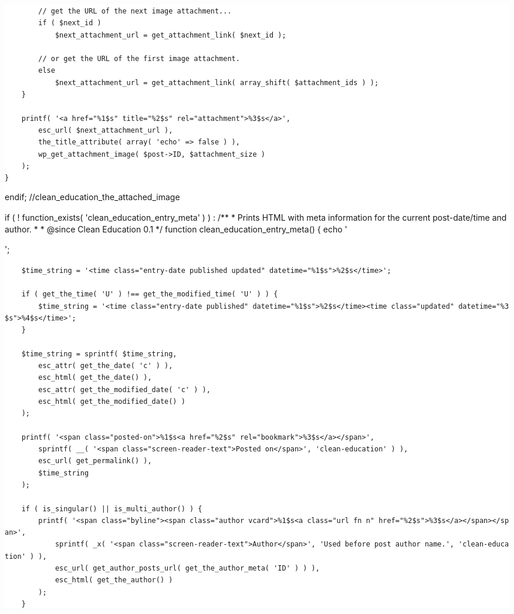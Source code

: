 			// get the URL of the next image attachment...
			if ( $next_id )
				$next_attachment_url = get_attachment_link( $next_id );

			// or get the URL of the first image attachment.
			else
				$next_attachment_url = get_attachment_link( array_shift( $attachment_ids ) );
		}

		printf( '<a href="%1$s" title="%2$s" rel="attachment">%3$s</a>',
			esc_url( $next_attachment_url ),
			the_title_attribute( array( 'echo' => false ) ),
			wp_get_attachment_image( $post->ID, $attachment_size )
		);
	}
endif; //clean_education_the_attached_image


if ( ! function_exists( 'clean_education_entry_meta' ) ) :
	/**
	 * Prints HTML with meta information for the current post-date/time and author.
	 *
	 * @since Clean Education 0.1
	 */
	function clean_education_entry_meta() {
		echo '<p class="entry-meta">';

		$time_string = '<time class="entry-date published updated" datetime="%1$s">%2$s</time>';

		if ( get_the_time( 'U' ) !== get_the_modified_time( 'U' ) ) {
			$time_string = '<time class="entry-date published" datetime="%1$s">%2$s</time><time class="updated" datetime="%3$s">%4$s</time>';
		}

		$time_string = sprintf( $time_string,
			esc_attr( get_the_date( 'c' ) ),
			esc_html( get_the_date() ),
			esc_attr( get_the_modified_date( 'c' ) ),
			esc_html( get_the_modified_date() )
		);

		printf( '<span class="posted-on">%1$s<a href="%2$s" rel="bookmark">%3$s</a></span>',
			sprintf( __( '<span class="screen-reader-text">Posted on</span>', 'clean-education' ) ),
			esc_url( get_permalink() ),
			$time_string
		);

		if ( is_singular() || is_multi_author() ) {
			printf( '<span class="byline"><span class="author vcard">%1$s<a class="url fn n" href="%2$s">%3$s</a></span></span>',
				sprintf( _x( '<span class="screen-reader-text">Author</span>', 'Used before post author name.', 'clean-education' ) ),
				esc_url( get_author_posts_url( get_the_author_meta( 'ID' ) ) ),
				esc_html( get_the_author() )
			);
		}
